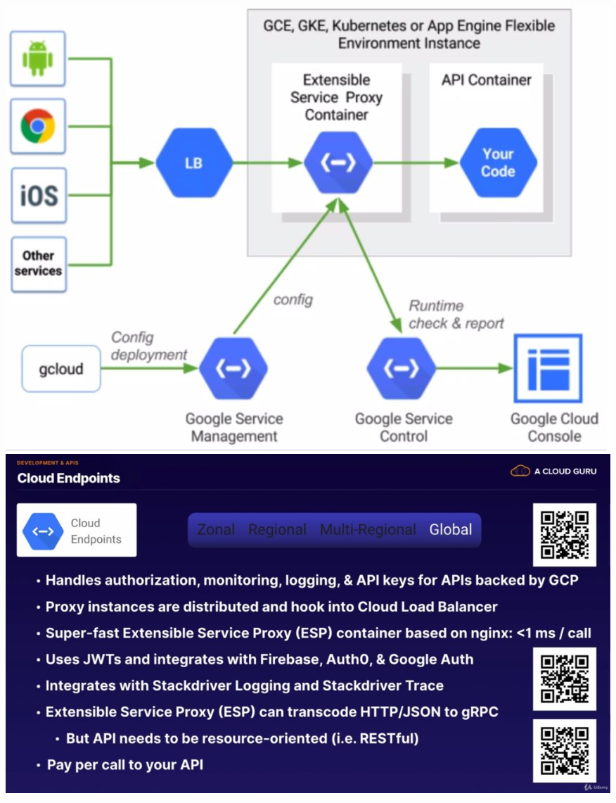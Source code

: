 ![Cloud Endpoints](img/cloudEndpoints1.jpg "Cloud Endpoints 1")
![Cloud Endpoints](img/cloudEndpoints2.jpg "Cloud Endpoints 2")
